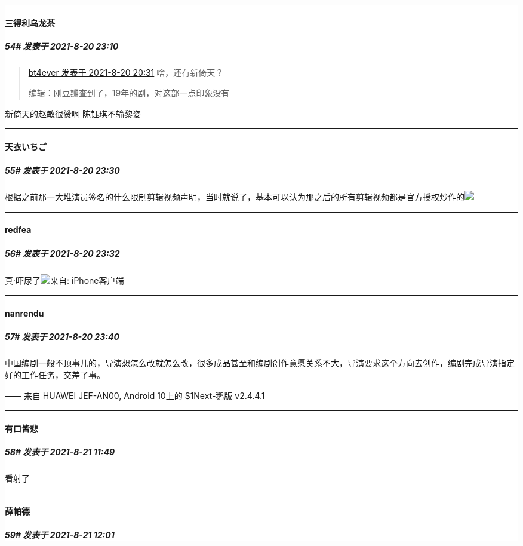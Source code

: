 
*****

####  三得利乌龙茶  
##### 54#       发表于 2021-8-20 23:10


<blockquote><a href="httphttps://bbs.saraba1st.com/2b/forum.php?mod=redirect&amp;goto=findpost&amp;pid=52446109&amp;ptid=2021834" target="_blank">bt4ever 发表于 2021-8-20 20:31</a>
啥，还有新倚天？

编辑：刚豆瓣查到了，19年的剧，对这部一点印象没有</blockquote>
新倚天的赵敏很赞啊
陈钰琪不输黎姿


*****

####  天衣いちご  
##### 55#       发表于 2021-8-20 23:30


根据之前那一大堆演员签名的什么限制剪辑视频声明，当时就说了，基本可以认为那之后的所有剪辑视频都是官方授权炒作的<img src="https://static.saraba1st.com/image/smiley/face2017/062.gif" referrerpolicy="no-referrer">


*****

####  redfea  
##### 56#       发表于 2021-8-20 23:32


真·吓尿了<img src="https://static.saraba1st.com/image/smiley/face2017/067.png" referrerpolicy="no-referrer">来自: iPhone客户端


*****

####  nanrendu  
##### 57#       发表于 2021-8-20 23:40


中国编剧一般不顶事儿的，导演想怎么改就怎么改，很多成品甚至和编剧创作意愿关系不大，导演要求这个方向去创作，编剧完成导演指定好的工作任务，交差了事。

—— 来自 HUAWEI JEF-AN00, Android 10上的 [S1Next-鹅版](https://github.com/ykrank/S1-Next/releases) v2.4.4.1


*****

####  有口皆悲  
##### 58#       发表于 2021-8-21 11:49


看射了


*****

####  薛帕德  
##### 59#       发表于 2021-8-21 12:01
